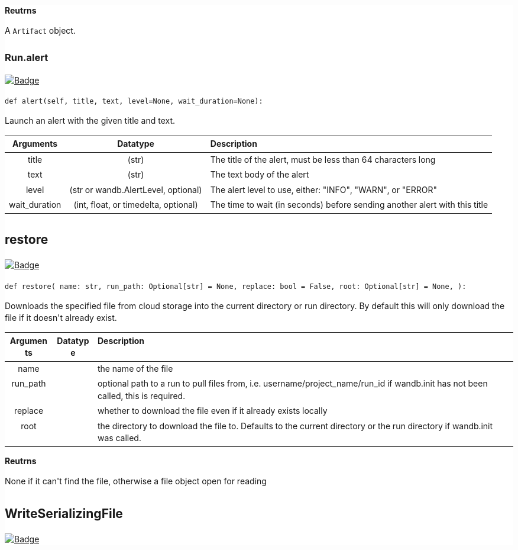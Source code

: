 **Reutrns**

A `Artifact` object.

### Run.alert

[![Badge](https://img.shields.io/badge/View%20source%20on%20GitHub-black?style=for-the-badge&logo=github)](https://github.com/ariG23498/Aritra-Documentation/blob/master/CODE/Runs/wandb_run.py#L1661-L1690)

`def alert(self, title, text, level=None, wait_duration=None):`

Launch an alert with the given title and text.

| **Arguments** | **Datatype** | **Description** |
| :---: | :---: | :--- |
| title | \(str\) | The title of the alert, must be less than 64 characters long |
| text | \(str\) | The text body of the alert |
| level | \(str or wandb.AlertLevel, optional\) | The alert level to use, either: "INFO", "WARN", or "ERROR" |
| wait\_duration | \(int, float, or timedelta, optional\) | The time to wait \(in seconds\) before sending another alert with this title |

## restore

[![Badge](https://img.shields.io/badge/View%20source%20on%20GitHub-black?style=for-the-badge&logo=github)](https://github.com/ariG23498/Aritra-Documentation/blob/master/CODE/Runs/wandb_run.py#L1707-L1756)

`def restore( name: str, run_path: Optional[str] = None, replace: bool = False, root: Optional[str] = None, ):`

Downloads the specified file from cloud storage into the current directory or run directory. By default this will only download the file if it doesn't already exist.

| **Arguments** | **Datatype** | **Description** |
| :---: | :---: | :--- |
| name |  | the name of the file |
| run\_path |  | optional path to a run to pull files from, i.e. username/project\_name/run\_id if wandb.init has not been called, this is required. |
| replace |  | whether to download the file even if it already exists locally |
| root |  | the directory to download the file to. Defaults to the current directory or the run directory if wandb.init was called. |

**Reutrns**

None if it can't find the file, otherwise a file object open for reading

## WriteSerializingFile

[![Badge](https://img.shields.io/badge/View%20source%20on%20GitHub-black?style=for-the-badge&logo=github)](https://github.com/ariG23498/Aritra-Documentation/blob/master/CODE/Runs/wandb_run.py#L1775-L1796)
